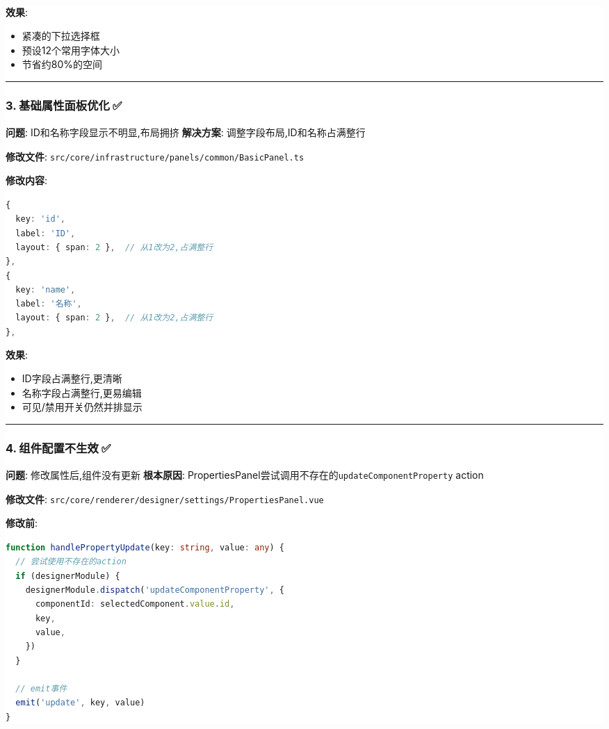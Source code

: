 **效果**:

- 紧凑的下拉选择框
- 预设12个常用字体大小
- 节省约80%的空间

---

### 3. 基础属性面板优化 ✅

**问题**: ID和名称字段显示不明显,布局拥挤
**解决方案**: 调整字段布局,ID和名称占满整行

**修改文件**: `src/core/infrastructure/panels/common/BasicPanel.ts`

**修改内容**:

```typescript
{
  key: 'id',
  label: 'ID',
  layout: { span: 2 },  // 从1改为2,占满整行
},
{
  key: 'name',
  label: '名称',
  layout: { span: 2 },  // 从1改为2,占满整行
},
```

**效果**:

- ID字段占满整行,更清晰
- 名称字段占满整行,更易编辑
- 可见/禁用开关仍然并排显示

---

### 4. 组件配置不生效 ✅

**问题**: 修改属性后,组件没有更新
**根本原因**: PropertiesPanel尝试调用不存在的`updateComponentProperty` action

**修改文件**: `src/core/renderer/designer/settings/PropertiesPanel.vue`

**修改前**:

```typescript
function handlePropertyUpdate(key: string, value: any) {
  // 尝试使用不存在的action
  if (designerModule) {
    designerModule.dispatch('updateComponentProperty', {
      componentId: selectedComponent.value.id,
      key,
      value,
    })
  }

  // emit事件
  emit('update', key, value)
}
```
